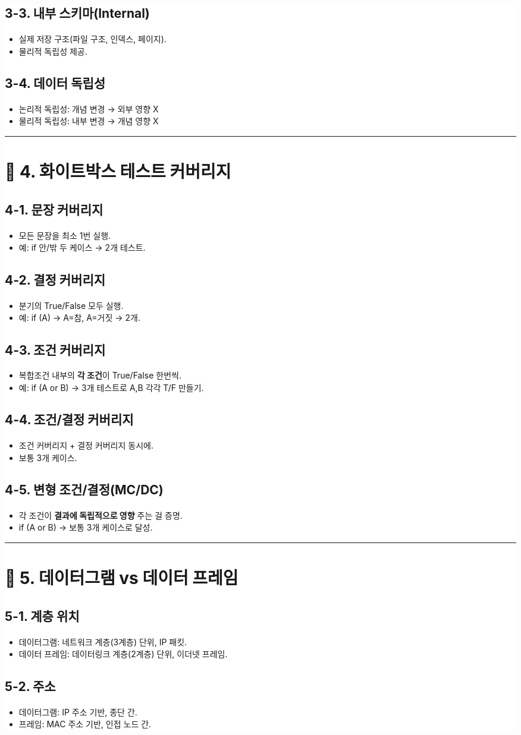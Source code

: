 ## 3-3. 내부 스키마(Internal)
- 실제 저장 구조(파일 구조, 인덱스, 페이지).
- 물리적 독립성 제공.

## 3-4. 데이터 독립성
- 논리적 독립성: 개념 변경 → 외부 영향 X
- 물리적 독립성: 내부 변경 → 개념 영향 X

---

# 📌 4. 화이트박스 테스트 커버리지
## 4-1. 문장 커버리지
- 모든 문장을 최소 1번 실행.
- 예: if 안/밖 두 케이스 → 2개 테스트.

## 4-2. 결정 커버리지
- 분기의 True/False 모두 실행.
- 예: if (A) → A=참, A=거짓 → 2개.

## 4-3. 조건 커버리지
- 복합조건 내부의 **각 조건**이 True/False 한번씩.
- 예: if (A or B) → 3개 테스트로 A,B 각각 T/F 만들기.

## 4-4. 조건/결정 커버리지
- 조건 커버리지 + 결정 커버리지 동시에.
- 보통 3개 케이스.

## 4-5. 변형 조건/결정(MC/DC)
- 각 조건이 **결과에 독립적으로 영향** 주는 걸 증명.
- if (A or B) → 보통 3개 케이스로 달성.

---

# 📌 5. 데이터그램 vs 데이터 프레임
## 5-1. 계층 위치
- 데이터그램: 네트워크 계층(3계층) 단위, IP 패킷.
- 데이터 프레임: 데이터링크 계층(2계층) 단위, 이더넷 프레임.

## 5-2. 주소
- 데이터그램: IP 주소 기반, 종단 간.
- 프레임: MAC 주소 기반, 인접 노드 간.
